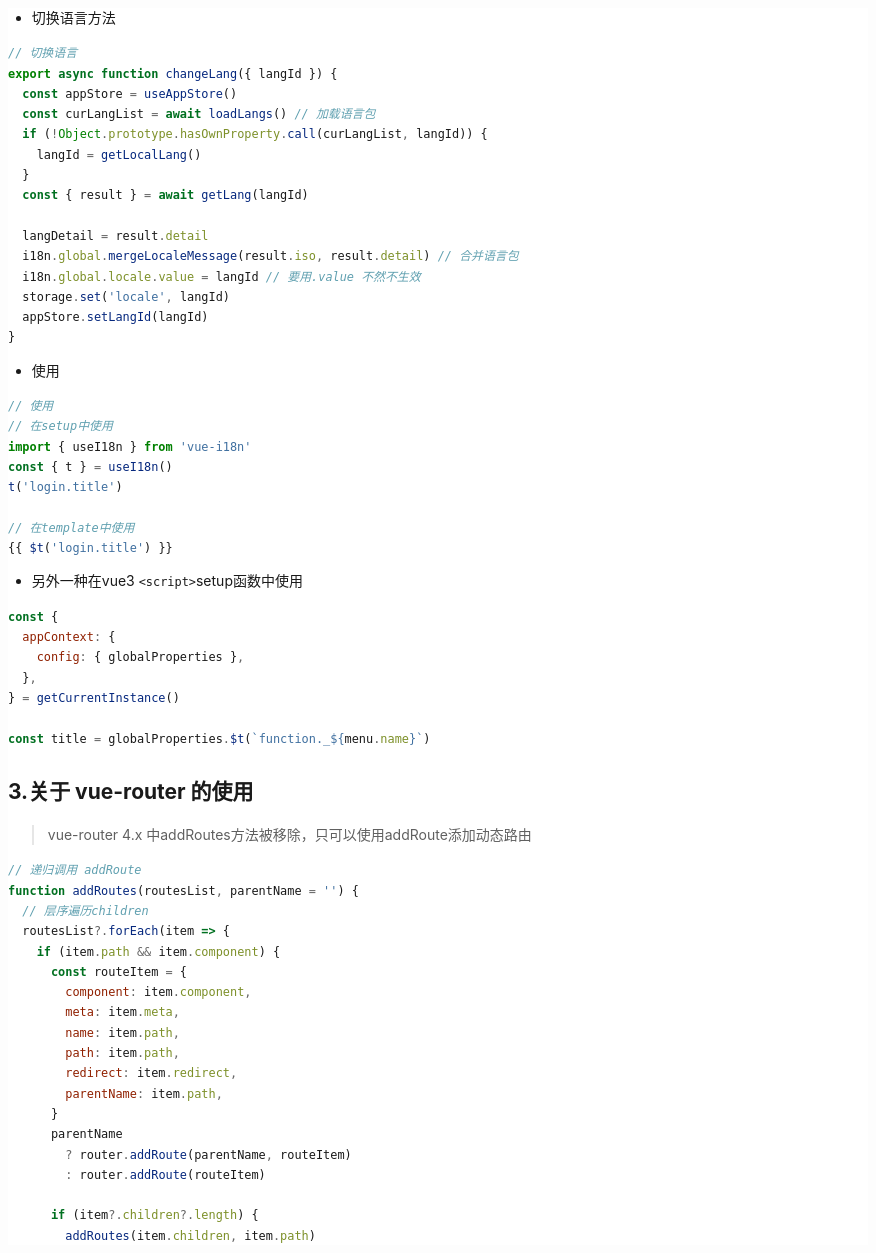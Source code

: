 + 切换语言方法
```js
// 切换语言
export async function changeLang({ langId }) {
  const appStore = useAppStore()
  const curLangList = await loadLangs() // 加载语言包
  if (!Object.prototype.hasOwnProperty.call(curLangList, langId)) {
    langId = getLocalLang()
  }
  const { result } = await getLang(langId)

  langDetail = result.detail
  i18n.global.mergeLocaleMessage(result.iso, result.detail) // 合并语言包
  i18n.global.locale.value = langId // 要用.value 不然不生效
  storage.set('locale', langId)
  appStore.setLangId(langId)
}
```
+ 使用
```js
// 使用
// 在setup中使用
import { useI18n } from 'vue-i18n'
const { t } = useI18n()
t('login.title')

// 在template中使用
{{ $t('login.title') }}
```
+ 另外一种在vue3 `<script>`setup函数中使用

```js
const {
  appContext: {
    config: { globalProperties },
  },
} = getCurrentInstance()

const title = globalProperties.$t(`function._${menu.name}`)

```

## 3.关于 vue-router 的使用

> vue-router 4.x 中addRoutes方法被移除，只可以使用addRoute添加动态路由

```js
// 递归调用 addRoute
function addRoutes(routesList, parentName = '') {
  // 层序遍历children
  routesList?.forEach(item => {
    if (item.path && item.component) {
      const routeItem = {
        component: item.component,
        meta: item.meta,
        name: item.path,
        path: item.path,
        redirect: item.redirect,
        parentName: item.path,
      }
      parentName
        ? router.addRoute(parentName, routeItem)
        : router.addRoute(routeItem)

      if (item?.children?.length) {
        addRoutes(item.children, item.path)
```